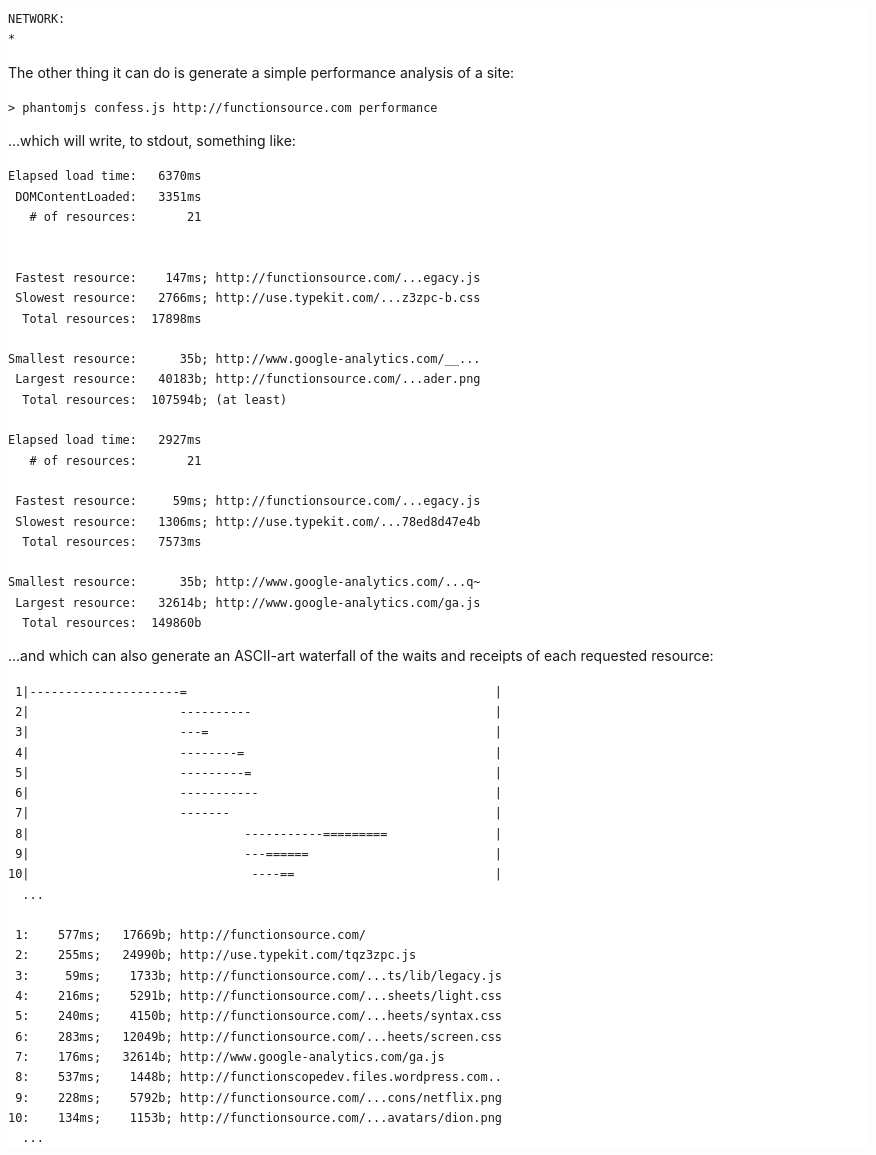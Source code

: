     NETWORK:
    *

The other thing it can do is generate a simple performance analysis of a site:

    > phantomjs confess.js http://functionsource.com performance

...which will write, to stdout, something like:

    Elapsed load time:   6370ms
     DOMContentLoaded:   3351ms
       # of resources:       21
       

     Fastest resource:    147ms; http://functionsource.com/...egacy.js
     Slowest resource:   2766ms; http://use.typekit.com/...z3zpc-b.css
      Total resources:  17898ms

    Smallest resource:      35b; http://www.google-analytics.com/__...
     Largest resource:   40183b; http://functionsource.com/...ader.png
      Total resources:  107594b; (at least)

    Elapsed load time:   2927ms
       # of resources:       21

     Fastest resource:     59ms; http://functionsource.com/...egacy.js
     Slowest resource:   1306ms; http://use.typekit.com/...78ed8d47e4b
      Total resources:   7573ms

    Smallest resource:      35b; http://www.google-analytics.com/...q~
     Largest resource:   32614b; http://www.google-analytics.com/ga.js
      Total resources:  149860b

...and which can also generate an ASCII-art waterfall of the waits and receipts of each requested resource:

     1|---------------------=                                           |
     2|                     ----------                                  |
     3|                     ---=                                        |
     4|                     --------=                                   |
     5|                     ---------=                                  |
     6|                     -----------                                 |
     7|                     -------                                     |
     8|                              -----------=========               |
     9|                              ---======                          |
    10|                               ----==                            |
      ...

     1:    577ms;   17669b; http://functionsource.com/
     2:    255ms;   24990b; http://use.typekit.com/tqz3zpc.js
     3:     59ms;    1733b; http://functionsource.com/...ts/lib/legacy.js
     4:    216ms;    5291b; http://functionsource.com/...sheets/light.css
     5:    240ms;    4150b; http://functionsource.com/...heets/syntax.css
     6:    283ms;   12049b; http://functionsource.com/...heets/screen.css
     7:    176ms;   32614b; http://www.google-analytics.com/ga.js
     8:    537ms;    1448b; http://functionscopedev.files.wordpress.com..
     9:    228ms;    5792b; http://functionsource.com/...cons/netflix.png
    10:    134ms;    1153b; http://functionsource.com/...avatars/dion.png
      ...
